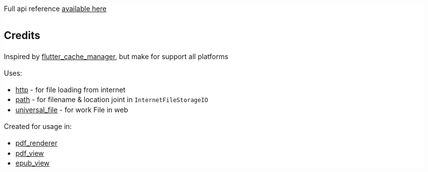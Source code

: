 Full api reference [available here](https://pub.dartlang.org/documentation/register/latest/)

## Credits
Inspired by [flutter_cache_manager](https://pub.dev/packages/flutter_cache_manager), but make for support all platforms

Uses:
* [http](https://pub.dev/packages/http) - for file loading from internet
* [path](https://pub.dev/packages/path) - for filename & location joint in `InternetFileStorageIO`
* [universal_file](https://pub.dev/packages/universal_file) - for work File in web

Created for usage in:
* [pdf_renderer](https://pub.dev/packages/pdf_renderer)
* [pdf_view](https://pub.dev/packages/pdf_view)
* [epub_view](https://pub.dev/packages/epub_view)
